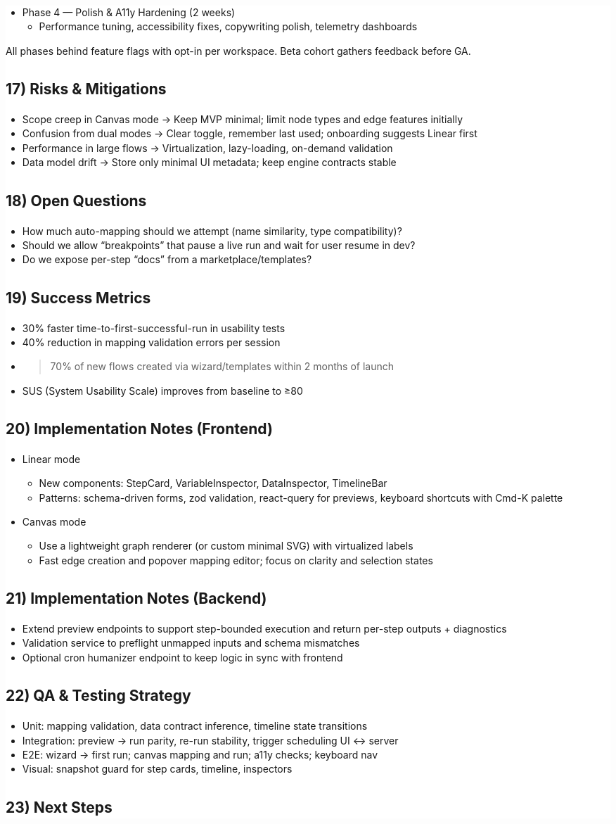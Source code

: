 - Phase 4 — Polish & A11y Hardening (2 weeks)
  - Performance tuning, accessibility fixes, copywriting polish, telemetry dashboards

All phases behind feature flags with opt-in per workspace. Beta cohort gathers feedback before GA.

## 17) Risks & Mitigations

- Scope creep in Canvas mode → Keep MVP minimal; limit node types and edge features initially
- Confusion from dual modes → Clear toggle, remember last used; onboarding suggests Linear first
- Performance in large flows → Virtualization, lazy-loading, on-demand validation
- Data model drift → Store only minimal UI metadata; keep engine contracts stable

## 18) Open Questions

- How much auto-mapping should we attempt (name similarity, type compatibility)?
- Should we allow “breakpoints” that pause a live run and wait for user resume in dev?
- Do we expose per-step “docs” from a marketplace/templates?

## 19) Success Metrics

- 30% faster time-to-first-successful-run in usability tests
- 40% reduction in mapping validation errors per session
- >70% of new flows created via wizard/templates within 2 months of launch
- SUS (System Usability Scale) improves from baseline to ≥80

## 20) Implementation Notes (Frontend)

- Linear mode
  - New components: StepCard, VariableInspector, DataInspector, TimelineBar
  - Patterns: schema-driven forms, zod validation, react-query for previews, keyboard shortcuts with Cmd-K palette

- Canvas mode
  - Use a lightweight graph renderer (or custom minimal SVG) with virtualized labels
  - Fast edge creation and popover mapping editor; focus on clarity and selection states

## 21) Implementation Notes (Backend)

- Extend preview endpoints to support step-bounded execution and return per-step outputs + diagnostics
- Validation service to preflight unmapped inputs and schema mismatches
- Optional cron humanizer endpoint to keep logic in sync with frontend

## 22) QA & Testing Strategy

- Unit: mapping validation, data contract inference, timeline state transitions
- Integration: preview → run parity, re-run stability, trigger scheduling UI ↔ server
- E2E: wizard → first run; canvas mapping and run; a11y checks; keyboard nav
- Visual: snapshot guard for step cards, timeline, inspectors

## 23) Next Steps

